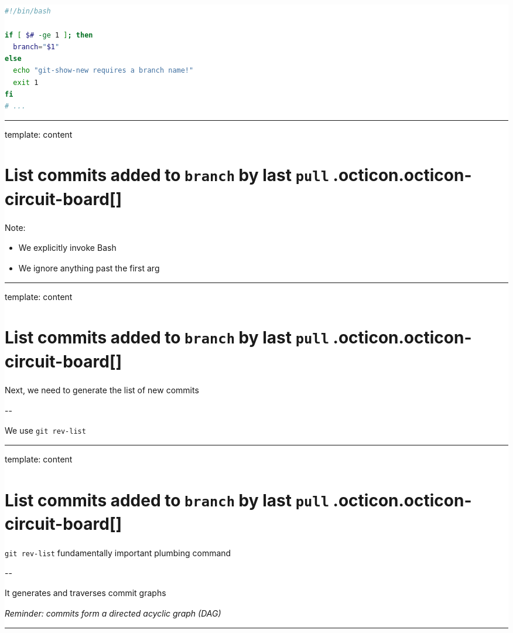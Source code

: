 ```bash
#!/bin/bash

if [ $# -ge 1 ]; then
  branch="$1"
else
  echo "git-show-new requires a branch name!"
  exit 1
fi
# ...
```

---

template: content

# List commits added to `branch` by last `pull` .octicon.octicon-circuit-board[]

Note:

- We explicitly invoke Bash

- We ignore anything past the first arg

---

template: content

# List commits added to `branch` by last `pull` .octicon.octicon-circuit-board[]

Next, we need to generate the list of new commits

--

We use `git rev-list`

---

template: content

# List commits added to `branch` by last `pull` .octicon.octicon-circuit-board[]

`git rev-list` fundamentally important plumbing command

--

It generates and traverses commit graphs

*Reminder: commits form a directed acyclic graph (DAG)*

---
